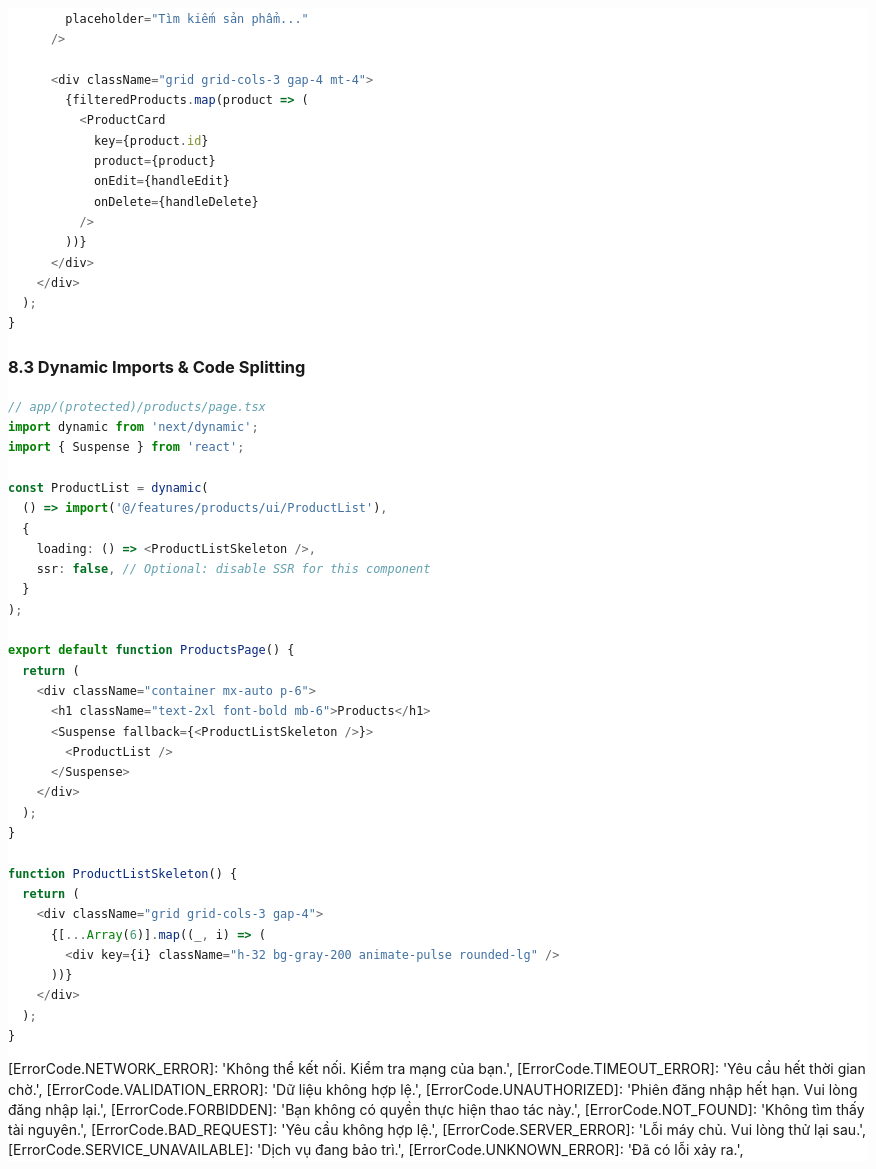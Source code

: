 ```typescript
        placeholder="Tìm kiếm sản phẩm..."
      />

      <div className="grid grid-cols-3 gap-4 mt-4">
        {filteredProducts.map(product => (
          <ProductCard
            key={product.id}
            product={product}
            onEdit={handleEdit}
            onDelete={handleDelete}
          />
        ))}
      </div>
    </div>
  );
}
```

### 8.3 Dynamic Imports & Code Splitting

```typescript
// app/(protected)/products/page.tsx
import dynamic from 'next/dynamic';
import { Suspense } from 'react';

const ProductList = dynamic(
  () => import('@/features/products/ui/ProductList'),
  {
    loading: () => <ProductListSkeleton />,
    ssr: false, // Optional: disable SSR for this component
  }
);

export default function ProductsPage() {
  return (
    <div className="container mx-auto p-6">
      <h1 className="text-2xl font-bold mb-6">Products</h1>
      <Suspense fallback={<ProductListSkeleton />}>
        <ProductList />
      </Suspense>
    </div>
  );
}

function ProductListSkeleton() {
  return (
    <div className="grid grid-cols-3 gap-4">
      {[...Array(6)].map((_, i) => (
        <div key={i} className="h-32 bg-gray-200 animate-pulse rounded-lg" />
      ))}
    </div>
  );
}
```


  [ErrorCode.NETWORK_ERROR]: 'Không thể kết nối. Kiểm tra mạng của bạn.',
  [ErrorCode.TIMEOUT_ERROR]: 'Yêu cầu hết thời gian chờ.',
  [ErrorCode.VALIDATION_ERROR]: 'Dữ liệu không hợp lệ.',
  [ErrorCode.UNAUTHORIZED]: 'Phiên đăng nhập hết hạn. Vui lòng đăng nhập lại.',
  [ErrorCode.FORBIDDEN]: 'Bạn không có quyền thực hiện thao tác này.',
  [ErrorCode.NOT_FOUND]: 'Không tìm thấy tài nguyên.',
  [ErrorCode.BAD_REQUEST]: 'Yêu cầu không hợp lệ.',
  [ErrorCode.SERVER_ERROR]: 'Lỗi máy chủ. Vui lòng thử lại sau.',
  [ErrorCode.SERVICE_UNAVAILABLE]: 'Dịch vụ đang bảo trì.',
  [ErrorCode.UNKNOWN_ERROR]: 'Đã có lỗi xảy ra.',
